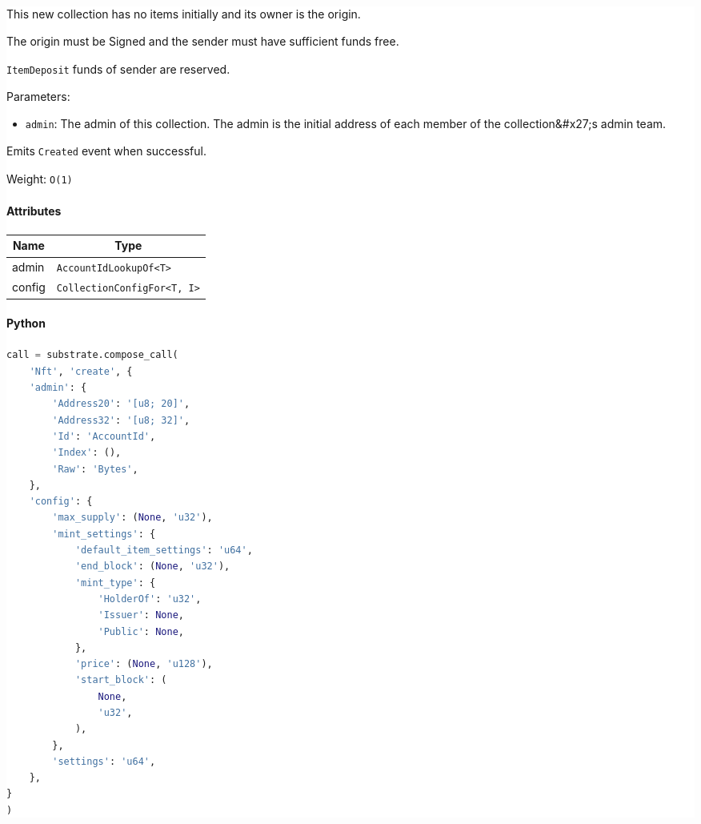 This new collection has no items initially and its owner is the origin.

The origin must be Signed and the sender must have sufficient funds free.

`ItemDeposit` funds of sender are reserved.

Parameters:
- `admin`: The admin of this collection. The admin is the initial address of each
member of the collection&\#x27;s admin team.

Emits `Created` event when successful.

Weight: `O(1)`
#### Attributes
| Name | Type |
| -------- | -------- | 
| admin | `AccountIdLookupOf<T>` | 
| config | `CollectionConfigFor<T, I>` | 

#### Python
```python
call = substrate.compose_call(
    'Nft', 'create', {
    'admin': {
        'Address20': '[u8; 20]',
        'Address32': '[u8; 32]',
        'Id': 'AccountId',
        'Index': (),
        'Raw': 'Bytes',
    },
    'config': {
        'max_supply': (None, 'u32'),
        'mint_settings': {
            'default_item_settings': 'u64',
            'end_block': (None, 'u32'),
            'mint_type': {
                'HolderOf': 'u32',
                'Issuer': None,
                'Public': None,
            },
            'price': (None, 'u128'),
            'start_block': (
                None,
                'u32',
            ),
        },
        'settings': 'u64',
    },
}
)
```
